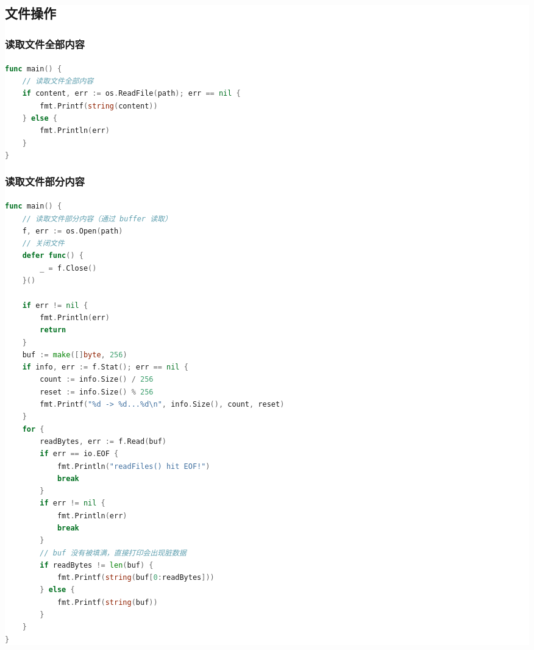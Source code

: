 
## 文件操作

### 读取文件全部内容
```go
func main() {
    // 读取文件全部内容
	if content, err := os.ReadFile(path); err == nil {
		fmt.Printf(string(content))
	} else {
		fmt.Println(err)
	}
}
```

### 读取文件部分内容
```go
func main() {
    // 读取文件部分内容（通过 buffer 读取）
	f, err := os.Open(path)
    // 关闭文件
	defer func() {
		_ = f.Close()
	}()

	if err != nil {
		fmt.Println(err)
		return
	}
	buf := make([]byte, 256)
	if info, err := f.Stat(); err == nil {
		count := info.Size() / 256
		reset := info.Size() % 256
		fmt.Printf("%d -> %d...%d\n", info.Size(), count, reset)
	}
	for {
		readBytes, err := f.Read(buf)
		if err == io.EOF {
			fmt.Println("readFiles() hit EOF!")
			break
		}
		if err != nil {
			fmt.Println(err)
			break
		}
		// buf 没有被填满，直接打印会出现脏数据
		if readBytes != len(buf) {
			fmt.Printf(string(buf[0:readBytes]))
		} else {
			fmt.Printf(string(buf))
		}
	}
}
```
